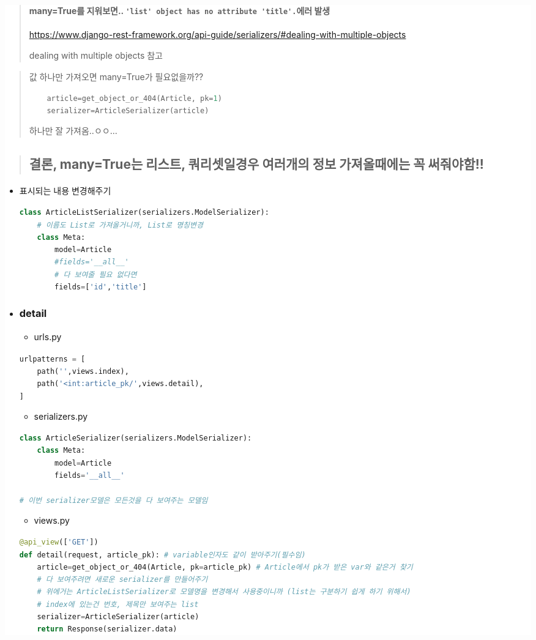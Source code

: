   > #### many=True를 지워보면.. `'list' object has no attribute 'title'.`에러 발생
  >
  > https://www.django-rest-framework.org/api-guide/serializers/#dealing-with-multiple-objects
  >
  > dealing with multiple objects 참고

  > 값 하나만 가져오면 many=True가 필요없을까??
  >
  > ```python
  >     article=get_object_or_404(Article, pk=1)
  >     serializer=ArticleSerializer(article)
  > ```
  >
  > 하나만 잘 가져옴..ㅇㅇ... 

  > ## 결론, many=True는 리스트, 쿼리셋일경우 여러개의 정보 가져올때에는 꼭 써줘야함!!

  - 표시되는 내용 변경해주기

    ```python
    class ArticleListSerializer(serializers.ModelSerializer):
        # 이름도 List로 가져올거니까, List로 명칭변경
        class Meta:
            model=Article
            #fields='__all__'
            # 다 보여줄 필요 없다면
            fields=['id','title']
    ```

- ### detail

  - urls.py

  ```python
  urlpatterns = [
      path('',views.index),
      path('<int:article_pk/',views.detail),
  ]
  ```

  - serializers.py

  ```python
  class ArticleSerializer(serializers.ModelSerializer):
      class Meta:
          model=Article
          fields='__all__'
          
  # 이번 serializer모델은 모든것을 다 보여주는 모델임
  ```

  - views.py

  ```python
  @api_view(['GET'])
  def detail(request, article_pk): # variable인자도 같이 받아주기(필수임)
      article=get_object_or_404(Article, pk=article_pk) # Article에서 pk가 받은 var와 같은거 찾기
      # 다 보여주려면 새로운 serializer를 만들어주기
      # 위에거는 ArticleListSerializer로 모델명을 변경해서 사용중이니까 (list는 구분하기 쉽게 하기 위해서)
      # index에 있는건 번호, 제목만 보여주는 list
      serializer=ArticleSerializer(article)
      return Response(serializer.data)
  ```
